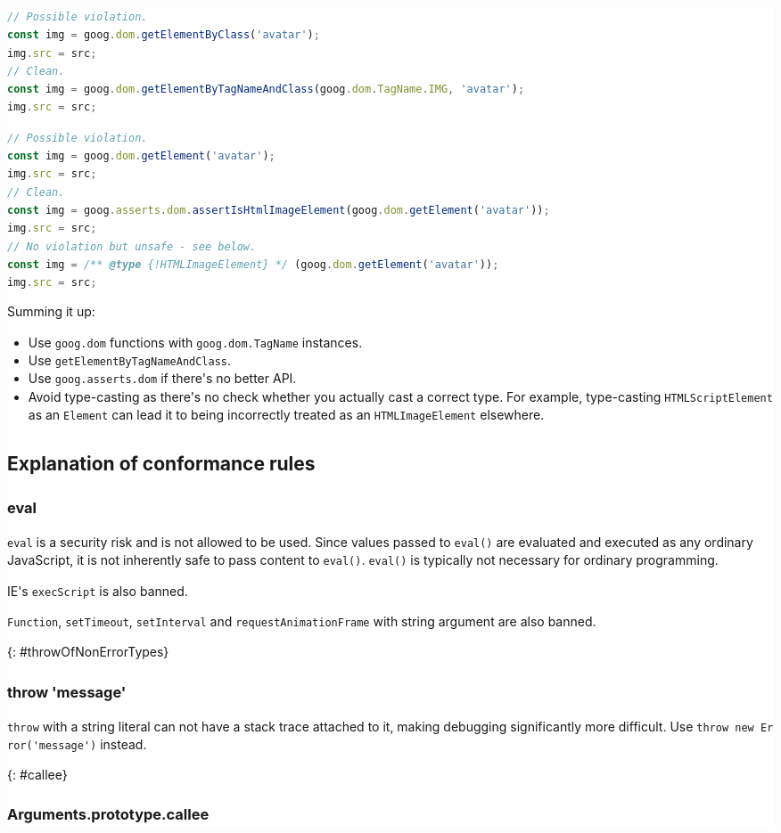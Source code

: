 ```js
// Possible violation.
const img = goog.dom.getElementByClass('avatar');
img.src = src;
// Clean.
const img = goog.dom.getElementByTagNameAndClass(goog.dom.TagName.IMG, 'avatar');
img.src = src;
```

```js
// Possible violation.
const img = goog.dom.getElement('avatar');
img.src = src;
// Clean.
const img = goog.asserts.dom.assertIsHtmlImageElement(goog.dom.getElement('avatar'));
img.src = src;
// No violation but unsafe - see below.
const img = /** @type {!HTMLImageElement} */ (goog.dom.getElement('avatar'));
img.src = src;
```

Summing it up:

*   Use `goog.dom` functions with `goog.dom.TagName` instances.
*   Use `getElementByTagNameAndClass`.
*   Use `goog.asserts.dom` if there's no better API.
*   Avoid type-casting as there's no check whether you actually cast a correct
    type. For example, type-casting `HTMLScriptElement` as an `Element` can lead
    it to being incorrectly treated as an `HTMLImageElement` elsewhere.

## Explanation of conformance rules

### eval

`eval` is a security risk and is not allowed to be used. Since values passed to
`eval()` are evaluated and executed as any ordinary JavaScript, it is not
inherently safe to pass content to `eval()`. `eval()` is typically not necessary
for ordinary programming.

IE's `execScript` is also banned.

`Function`, `setTimeout`, `setInterval` and `requestAnimationFrame` with string
argument are also banned.

{: #throwOfNonErrorTypes}
### throw 'message' 

`throw` with a string literal can not have a stack trace attached to it, making
debugging significantly more difficult.  Use `throw new Error('message')`
instead.

{: #callee}
### Arguments.prototype.callee 

